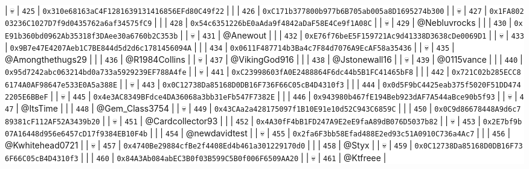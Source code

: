 | 💀 | `425` | `0x310e68163aC4F1281639131416856EFd80C49f22` |
|  | `426` | `0xC171b377800b977b6B705ab005a8D1695274b300` |
| 💀 | `427` | `0x1FA80203236C1027D7f9d0435762a6af34575fC9` |
|  | `428` | `0x54c6351226bE0aAda9f4842aDaF58E4Ce9f1A08C` |
| 💀 | `429` | @Nebluvrocks |
|  | `430` | `0xE91b360bd0962Ab35318f3DAee30a6760b2C353b` |
| 💀 | `431` | @Anewout |
|  | `432` | `0xE76f76beE5F159721Ac9d41338D3638cDe0069D1` |
| 💀 | `433` | `0x9B7e47E4207Aeb1C7BE844d5d2d6c1781456094A` |
|  | `434` | `0x0611F487714b3Ba4c7F84d7076A9EcAF58a35436` |
| 💀 | `435` | @Amongthethugs29 |
|  | `436` | @R1984Collins |
| 💀 | `437` | @VikingGod916 |
|  | `438` | @Jstonewall16 |
| 💀 | `439` | @0115vance |
|  | `440` | `0x95d7242abc063214bd0a733a5929239EF788A4fe` |
| 💀 | `441` | `0xC23998603fA0E2488864F6dc44b5B1FC41465bF8` |
|  | `442` | `0x721C02b285ECC86174A0AF98647e533E0A5a388E` |
| 💀 | `443` | `0x0C12738Da85168D0DB16F736F66C05cB4D4310f3` |
|  | `444` | `0x0d5F9bC4425eab375f5020F51DD4742205E6BBeF` |
| 💀 | `445` | `0x4e3AC8349BFdce4DA36068a3bb31eFb547F7382E` |
|  | `446` | `0x943980b467fE194Beb923dAF7A544aBce90b5f93` |
| 💀 | `447` | @ItsTime |
|  | `448` | @Gem_Class3754 |
| 💀 | `449` | `0x43CAa2a428175097f1B10E91e10d52C943C6859C` |
|  | `450` | `0x0C9d86678448A9d6c789381cF112AF52A3439b20` |
| 💀 | `451` | @Cardcollector93 |
|  | `452` | `0x4A30fF4bB1FD247A9E2eE9faA89dB076D5037b82` |
| 💀 | `453` | `0x2E7bf9b07A16448d956e6457cD17f9384EB10F4b` |
|  | `454` | @newdavidtest |
| 💀 | `455` | `0x2fa6F3bb58Efad488E2ed93c51A0910C736a4Ac7` |
|  | `456` | @Kwhitehead0721 |
| 💀 | `457` | `0x4740Be29884cfBe2f4408Ed4b461a301229170d0` |
|  | `458` | @Styx |
| 💀 | `459` | `0x0C12738Da85168D0DB16F736F66C05cB4D4310f3` |
|  | `460` | `0x84A3Ab084abEC3B0f03B599C5B0f006F6509AA20` |
| 💀 | `461` | @Ktfreee |